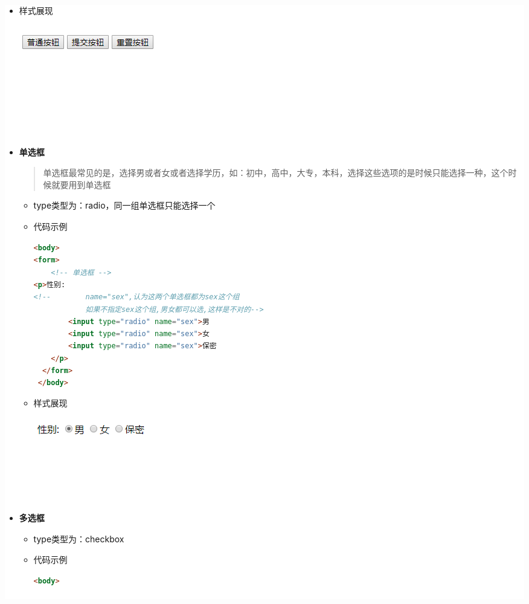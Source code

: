   - 样式展现

    ![](1%E7%AC%94%E8%AE%B0%E7%B4%A0%E6%9D%90/%E8%A1%A8%E5%8D%95_%E6%99%AE%E9%80%9A_%E6%8F%90%E4%BA%A4_%E9%87%8D%E7%BD%AE.png)

- **单选框**

  >单选框最常见的是，选择男或者女或者选择学历，如：初中，高中，大专，本科，选择这些选项的是时候只能选择一种，这个时候就要用到单选框

  - type类型为：radio，同一组单选框只能选择一个

  - 代码示例

    ```html
    <body>
    <form>  
        <!-- 单选框 -->
    <p>性别:
    <!--        name="sex",认为这两个单选框都为sex这个组
                如果不指定sex这个组,男女都可以选,这样是不对的-->
            <input type="radio" name="sex">男
            <input type="radio" name="sex">女
            <input type="radio" name="sex">保密
        </p>
      </form>
     </body>
    ```

  - 样式展现

    ![](1%E7%AC%94%E8%AE%B0%E7%B4%A0%E6%9D%90/%E8%A1%A8%E5%8D%95_%E5%8D%95%E9%80%89%E6%A1%86.png)

- **多选框**

  - type类型为：checkbox

  - 代码示例

    ```html
    <body>
        